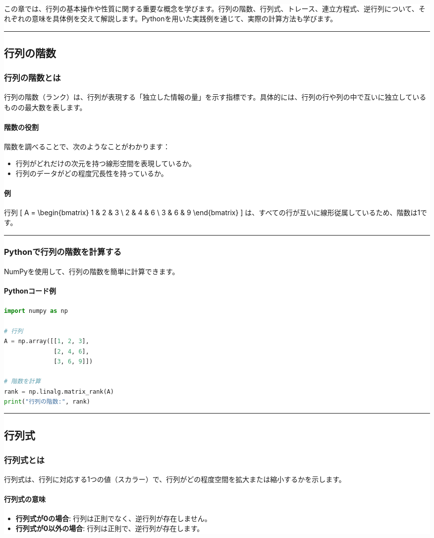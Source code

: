 この章では、行列の基本操作や性質に関する重要な概念を学びます。行列の階数、行列式、トレース、連立方程式、逆行列について、それぞれの意味を具体例を交えて解説します。Pythonを用いた実践例を通じて、実際の計算方法も学びます。

---

## 行列の階数

### 行列の階数とは
行列の階数（ランク）は、行列が表現する「独立した情報の量」を示す指標です。具体的には、行列の行や列の中で互いに独立しているものの最大数を表します。

#### 階数の役割
階数を調べることで、次のようなことがわかります：
- 行列がどれだけの次元を持つ線形空間を表現しているか。
- 行列のデータがどの程度冗長性を持っているか。

#### 例
行列
\[
A = \begin{bmatrix} 1 & 2 & 3 \\ 2 & 4 & 6 \\ 3 & 6 & 9 \end{bmatrix}
\]
は、すべての行が互いに線形従属しているため、階数は1です。

---

### Pythonで行列の階数を計算する
NumPyを使用して、行列の階数を簡単に計算できます。

#### Pythonコード例
```python
import numpy as np

# 行列
A = np.array([[1, 2, 3], 
              [2, 4, 6], 
              [3, 6, 9]])

# 階数を計算
rank = np.linalg.matrix_rank(A)
print("行列の階数:", rank)
```

---

## 行列式

### 行列式とは
行列式は、行列に対応する1つの値（スカラー）で、行列がどの程度空間を拡大または縮小するかを示します。

#### 行列式の意味
- **行列式が0の場合**: 行列は正則でなく、逆行列が存在しません。
- **行列式が0以外の場合**: 行列は正則で、逆行列が存在します。
